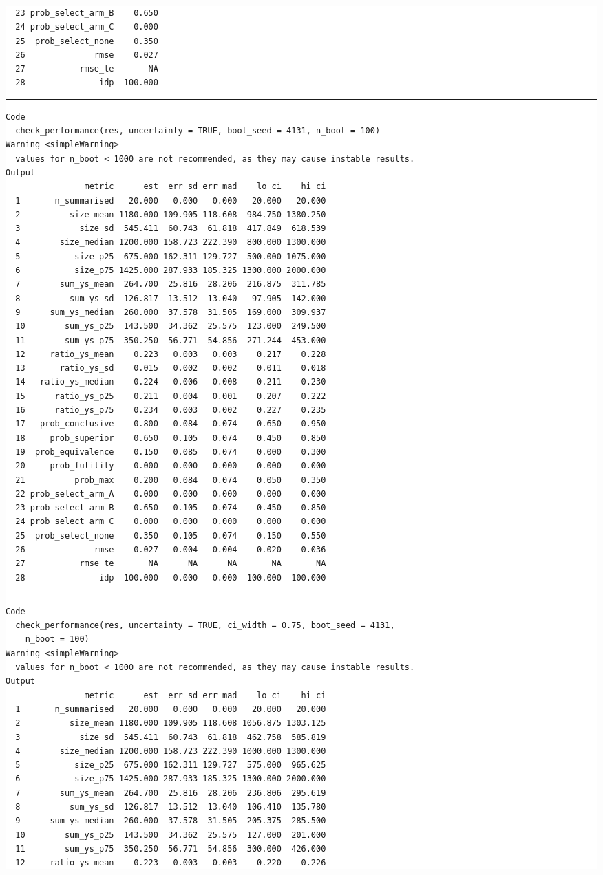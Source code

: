       23 prob_select_arm_B    0.650
      24 prob_select_arm_C    0.000
      25  prob_select_none    0.350
      26              rmse    0.027
      27           rmse_te       NA
      28               idp  100.000

---

    Code
      check_performance(res, uncertainty = TRUE, boot_seed = 4131, n_boot = 100)
    Warning <simpleWarning>
      values for n_boot < 1000 are not recommended, as they may cause instable results.
    Output
                    metric      est  err_sd err_mad    lo_ci    hi_ci
      1       n_summarised   20.000   0.000   0.000   20.000   20.000
      2          size_mean 1180.000 109.905 118.608  984.750 1380.250
      3            size_sd  545.411  60.743  61.818  417.849  618.539
      4        size_median 1200.000 158.723 222.390  800.000 1300.000
      5           size_p25  675.000 162.311 129.727  500.000 1075.000
      6           size_p75 1425.000 287.933 185.325 1300.000 2000.000
      7        sum_ys_mean  264.700  25.816  28.206  216.875  311.785
      8          sum_ys_sd  126.817  13.512  13.040   97.905  142.000
      9      sum_ys_median  260.000  37.578  31.505  169.000  309.937
      10        sum_ys_p25  143.500  34.362  25.575  123.000  249.500
      11        sum_ys_p75  350.250  56.771  54.856  271.244  453.000
      12     ratio_ys_mean    0.223   0.003   0.003    0.217    0.228
      13       ratio_ys_sd    0.015   0.002   0.002    0.011    0.018
      14   ratio_ys_median    0.224   0.006   0.008    0.211    0.230
      15      ratio_ys_p25    0.211   0.004   0.001    0.207    0.222
      16      ratio_ys_p75    0.234   0.003   0.002    0.227    0.235
      17   prob_conclusive    0.800   0.084   0.074    0.650    0.950
      18     prob_superior    0.650   0.105   0.074    0.450    0.850
      19  prob_equivalence    0.150   0.085   0.074    0.000    0.300
      20     prob_futility    0.000   0.000   0.000    0.000    0.000
      21          prob_max    0.200   0.084   0.074    0.050    0.350
      22 prob_select_arm_A    0.000   0.000   0.000    0.000    0.000
      23 prob_select_arm_B    0.650   0.105   0.074    0.450    0.850
      24 prob_select_arm_C    0.000   0.000   0.000    0.000    0.000
      25  prob_select_none    0.350   0.105   0.074    0.150    0.550
      26              rmse    0.027   0.004   0.004    0.020    0.036
      27           rmse_te       NA      NA      NA       NA       NA
      28               idp  100.000   0.000   0.000  100.000  100.000

---

    Code
      check_performance(res, uncertainty = TRUE, ci_width = 0.75, boot_seed = 4131,
        n_boot = 100)
    Warning <simpleWarning>
      values for n_boot < 1000 are not recommended, as they may cause instable results.
    Output
                    metric      est  err_sd err_mad    lo_ci    hi_ci
      1       n_summarised   20.000   0.000   0.000   20.000   20.000
      2          size_mean 1180.000 109.905 118.608 1056.875 1303.125
      3            size_sd  545.411  60.743  61.818  462.758  585.819
      4        size_median 1200.000 158.723 222.390 1000.000 1300.000
      5           size_p25  675.000 162.311 129.727  575.000  965.625
      6           size_p75 1425.000 287.933 185.325 1300.000 2000.000
      7        sum_ys_mean  264.700  25.816  28.206  236.806  295.619
      8          sum_ys_sd  126.817  13.512  13.040  106.410  135.780
      9      sum_ys_median  260.000  37.578  31.505  205.375  285.500
      10        sum_ys_p25  143.500  34.362  25.575  127.000  201.000
      11        sum_ys_p75  350.250  56.771  54.856  300.000  426.000
      12     ratio_ys_mean    0.223   0.003   0.003    0.220    0.226